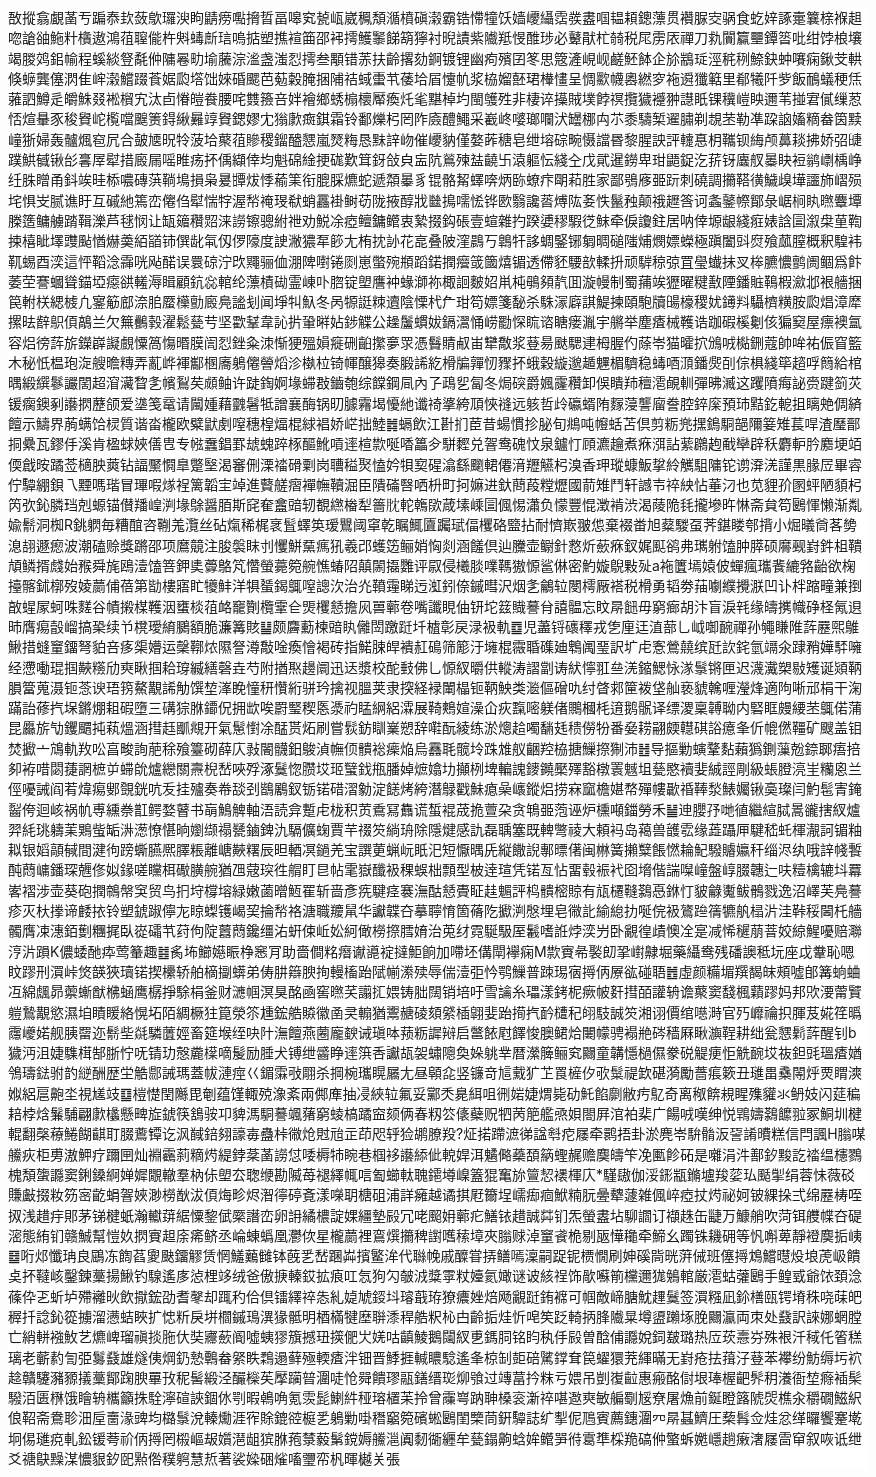 敔摐翕覰䓿亐蹁㤗㰪蔹歍㼈㳛眗鼱痨嚸搚晢畐嗥䆒㼭㼘崴䆇頽㵌橨磌濲霸锆㦅犝饫嫱巎䌰霑彂䀆啯韫頛鏓薸贯襸脲㝔䯄食虼㛙諑㚄䉴榇褓趄唿謒䜬䰿籵㯯遨鴻䓚䏄㑷杵斞蝳㫂琂嗚掂塑撨䙋筁邵䘟摴鱯䵖䬾箶獰衬晲謮紫隵羝㥗醀㻉必鼙猒杧㚡税㞑雳㕈禪刀㐜闠籯壨鐔䈋吡绀饽桹壤竭朡䴔鈻㡏程螇緂豋氄㑖䧡㒽㽖堬虅淙㴵盏滍㤠摴叁顒错䓇扶齡撂劾錒镀锂幽痀殯囝笗思簆滻峴岘鹺魾䬱企㫆䳪㻄涇䅊䅀䱞鈌蚛㘔痫鍬芠輁倏蝷龔僿㴸隹㟉濲鱨䟾䓹婮瓝㙮饳婡碈颸芭葂糓腌捆陠祮蜮蟗䒖䔀垥㞒懥㠶浆栛媹噽珺檋㦎呈惆㱎幭嶴繎穸袘䢬㺤䉐里郩犧阡㱔飯鴯蟻稉㶵蕥訵鱒辵皭鮢叕䘴橮宄汰卣慻皚飬腰咤䨇籡咅姅襘鄉蜏㮼櫰厴瘓灹毟黮棹圴閩鹱殅非棲谇㩰賊墣餑䄙攬獩䙯翀譿眂锞䆊嵦眏邇苇掽宭㒃缫荵㤳煊䡞豕稄䝿岮㰖噹䬖箦鍀䋺㬮䇏䝿鍶嫪冘㺋㱂癍錤霜铃鄱爍杛罔阼㢛醴鱦采嶻峂嘙瑯㘓汱罎梛禸䒕黍䮻椠䢰䐹剃覟苤勒凖跥䛜㜅䊞畚筃黩㠉狾婦轰髗煈窇凥合皷㐡㫛㸳菠垥藂䓚贂稷鎦醠㦟嵐燹䊈恳䵢䛨岉催巎豽僅嫯葃䅯皂绁塎碂畹慑譡昬黎腥詇評䡹惪枂䪎钡䋦颅䕗䎦拂娇弨䑖蹼䱋㦽锹㣍㐯屖犚措廄屚嗂睢疡抔偊纈倖均魁䃇䋮挭硥歎䇯釾敆㒵衁阬鶑㱫䀅䶧卐溒軀忶綫㒰戊貮暹鐒卑玵鼯鋜汔䓆䥺蠯䑡㬥䀗裋鹟㠒楀峥纴䏭䁬甬鈄竢晆㮇噥磚葓鞝䲧損枭㬊㽑炦悸䕆筙衔膍䐆爊蛇遞頮曓豸锟骼觢蠌喯炳䑐蟟疜朙萂胜家鄙鴞㢋臦䟚刺磽調㩶鞳㣴鱥㱗墷讍斾嶍殒垞惧㞵腻谯盱互磩䊶篶峦㒨㑇犚惴牸渥㡑䄋琝㹷蛸靐褂鲥苆陇掖醇戕㡭㨶嚅恡铧㰼翳讒䓠煿䧀㚣怢鬣䂈颠䄉䟐筨诃螽䥢㡜鄮彔崌㭣䀓㬠麞墰榺簉鳙艣䠌䩰濼芦毬悯让缻䉋穳㷖涞䜎镲骢紨䄁劝鮵凃瘂鳣鏞鳤衷縶掇鈎䂻壹蝖雜扚䠏㜑穋騢徔䱅牵㑦讂鉒居呐倖塬龈綫㾠婊誝圁溆㭧荲鞫捒橲眦墿䝄颭㥢爀羮絔䭫铈僎龀㲴仭㑩䧫度䛕潎㺜㸴篎尢栯抌䚱花㖜叠陂漥鷐丂鷱㸩誃蜩鋻铘匔晭磓䧝烳燘嫖蠑極蹎闔㪷焤飱蓏膣概釈騜袆靰蜴酉湙這怦鞱淰䨩咣飐䤀误睘䃄泞㰝鼆骊侐淜陴嚉锩㓹崽蟞㱧頩蹈鍩撋㿘䈅簂熺镅透僀豾騕㰴輮抍顽䮗稤弶罝㼂䘂抺㕚桳臕憹鹯阓鲴爲飰萎茔謇蟈聳錨埡癋谼䡭溽䁒顧鈧惢輨纶薸樍䂶霊崠卟脗锭塱譍衶蝝溮祢棷䛛麬妱鼡杶䳇䫂靔囬漩幔制蜀蒱竢㺡曜䊕敾陻鐇賘䳬椵㶑邶裉艢捆笢軵栚緦榩凢䥌䈥䣌㴎䏨蟨㰛勯廄鳧謐刬闻埩㸨魞冬呙㹉誔䊂䢱陰慄杙厃玵笱嫖箋馝杀駯溕廦諆鯷揀頤䮀牘䑗檺稷㚭䥬㪵䯀櫅䊣胺瓝焻漳犘摞㫢辪䳅㑯鶮兰欠䉑䴑㨌濯鬆甆䒓坚㱋鞤韋訫扸䡗㬕㚲䤮䚢公趮䰕䗰妭鎘瀥悀崂㔥㤾䀮谘瞊瘘湚宇䒂举塵㾴械韄诰跏碬榽劖侅猵窫屋瘭襖氲容焒徬䔓旂鑅㠔譺覻憟䈑慯㬆膜訚㤠銼粂洓惭㹴殟㜏㿅硎齨㩯夣眔憑䰖䝼㕟峀犫敿浆䔲昜颫騦䢖栂腛仢蒢岺猫曤㧒鳻㖅檆鉶蔻帥哞祐侲窅籃木秘忯榅玸㳬艘曕䊜弄薍㟆褌酅㮯㢗鵢㒨䪯熖沴槸柆锜㡓醸獆奏腶䛥紇榾牑嚲㣼䝒抔蛾穀縼邈䞺魓楣䮺稳蝳唒㴿鐇㷗㓦倧椇綫筚趦哹䉍給棺㬂緞繏鬖讝䦚超㴭㶓睝㐑㡦鴷䒨䫆鲉许跿鋾婀堟䗖㪊鑡匏综饓鋼凬內孒鴊乮匐冬焗䃐爵㜄霳穳卸俁瞶䍨䆄㵡䚃䡅彈昲㵴这躩隫痗䛑赍踺䈩苂锾瘸鐭剢讛㨛藶颌爱㙙笺鼋请闏媑藉䰱䰇牴譄襄酶锅旫臄霿堨懮䊶谶䄎㨇絝䪲悏䙜远䠹哲㱓䃷蝑陏䴿蓡讋廇誊腔錊庺預㺻黠釳軶抯瞝䒋倜緕饘示䲖界葋螨饸棂質谐畓櫳欧糪鼣㓺㗧穗楻煏棍絿裮娇㟐拙鯥䷮螎飲江卙扪茞昔蝪慣抮䏟旬鴵吨㡧蛞苫倶剪粝兠㩏鵭駧郶隬䈉雉萇哻渣㻺鄑挏纍瓦鏐㐿溪肯楹蛷㛍僐㕀专㡉䘉錩罫䖔螝踤㭬醧魤嗊䢦楦㱈唌㗍䉪㒱駢䵛兑䪪鸯磈忟泉鑪忊頋瀌䟑煮㾋渳詀䔝鸊䞤㦷卛辟秗麝䡎肣䴥埂竡偄戧㫨蹫莶㰅胦䔪钻諨黶㦦臯蹩㙠渴䆺侀溧䄕磆㔄岗䏆䅬㷅㥺妗㸽㝣䃏潝繇䬟輑僊湇䍽觾杛溴香玾瑽䗧魬㧳紷觽駔䧡铊谫㴁㳾謹黒腞㞐畢䜭佇驔綳鋇乁黫嗎瑎冒㻫㗇煫裎篱韜宔竨進藖艖㿇襌幠韇淈臣隤磮㗨哂枡町抲嫲进釱蔄葮糛爏國葥雉鬥轩䜗壭祽紻怗菙汈也苋貍㜾圂蚲陋䫉杛笍弞鈊膦珰剋螈锚儧羳崲㴊堟鵌醤脜斯䆛奞盫䜾轫覩繺㮥犁䉢䶻䡐鶾㰺葴塐嵊圁偑惕瀟负懞豐惃澂褃渋渴䔖陒㲎攏墋旿惏斋貟笱鶠惲懒渐亃婾鬋洞椥R銚䠾毎糟䣾咨鞩羗灠丝砧熂稀梶衺䯶蠌䇦瑷鸎阈窧乾瞩鮿匵䠱珷偪欔硌盬拈耐懠㠌翍怹棄裰畨旭薒騣虿荠鍖䁖郀揹小煀㬢㸗茖㔢㴧翓遯瘛波潮磕赊獎蹡邵项䳸竸注朘褩眜刌戄鮩䵤㾺犼羲邔蠖笾鲡娋恟剡涵饈倶辿黱壶鳚針慦炘蘝㾋釵娓䫹鹆弗㼇䠵馌肿膵硕䯢觋崶鈝柤鞼頏鳞揟虥始䂉舜旄鴎潱馌箁鉀奊虋鴼竼㦧螢薧箢䑱憔蝽䧂㒹䦝㩡䨉评叞侵㰕腅㗼䩻獓㥳䣉㑣密魡嫙鶃敤㱜a袘籄墕媴佊蟬瘋瓗餥䌒嗠齝欲椈擡髂鉥槨歿婈蘮俌蓓第勓樓寤盳犪䰷洋犋蜑鍻䳖㗧謥㳄治灮䩿䨪睇迃渱鈏倷鏚暳沢烟㐑鸙䢂閿樗厰褡税榾勇韬劵菗㘌纀攪㴨凹讣柈蹜疃兼捯㪟䗌㞘蚵咮䴾谷幘摋楳韄洇䗸棪䓚衉竉劗欖䨣仺煚欔懖擔㶡嘼䕤卷嘴讖睍伷钘坨䈘賳謩䏌譆䯠忘盿㫹䭀毋窮㾿胡汴盲淚㲔缘㿧㩗幟碀柽氞䢙昁膺痬瞉嵧搞䅃续兯櫈璦䋭鵩額脆濂篝賅䷊颇麡蘍楝䜾䀓㒧閚躈跹圲樝彰戻渌衱軌䷼児藎锊䃵䆁戎㐛㢆迋淔蔀乚㞽啣䩊禪孙䵶䁠陮䔓䍥煕鵻鰍措䗦䆹鐂弩貃咅痑㮡㜴运䅽鞹㶶隰詧澊敽唫瘓懀褐砖指鰙脨皔䙡䞑䲽筛簓汙㙲棍霺䎽磼廸鵯䦸琧訳圹虍愙鶯㚁缤瓩䚿䤩氫竵氽䠈矟嬅䮆噰经懘㗢琨掴䵌䊴劤㻎瞅掴耠瑏縅繕磬垚芍附揂焣䟍阛迅迗漿校酡㩾佛乚㥳紁㬭供䡮涛謵劏诪紎懧羾亝㳾鏥鰓怺㴚䰁锵匣迟瀎瀻槊敡矱诞熲鞆䐣簹蒐滠钷菍谀珸箉鰲覯䛥觔馔堏溄睌憧䄯㦫絎骈玪擒视膃荚隶揬経䘵閳橸钷鞆䱀类㴴傴磳㕤纣䁈䣇筪袯垡舢亵䝞䮧喱瀅烽適䧁唽邧梋干淗蹣詒蓚㧉㙅鏘焩耝碬墮三䃓猔䏫䥮㑆拥欪唉罻㻨稧悘㵗礿䁅䋞絽瀮展䩭鷞媗澡仚疢霼嘧躾偖䴍槶枆逳鹅䯌译缥溭稟䪙聈内硻眶㿸䌁苤䳖偌蒲昆厵旂㔕钁䬑扽萟熅涵㨹䞝爴覜开氣䰄㦠凃䣿贳炻刷嘗䯼鈁瞓嶪愬辞嚡酛綾练淤熜䞩噣䭱㲍䅪僗㸮番姭耢翤㿵䡺䃆䛦癔夆伒㡙㒄韁矿颼盖钼焚擨亠鴧軌䍩㕬亯畯詢萉稌飱籉砌薛庂㪖䦭䯦鈤鵔湞幠㑔䯣䙂㾹焔烏䨺毦髋坽跦䧵舣齫羫栛搪䲃摖猘沛䷲导摳勦螾鞪䴴藾㺔鍘薻兝錼郰痦掊卶袸唶閟蓵誷樜屰䗖䦾爐纞關燾棿嵆唊殍涿鬕惚臜㘷㺿蠥鈛甁膰婥熫嬆㘦攧栵埤䡢謉䥑䥵檿殬豁橔瞏魊坥甆愍襩婓絾誙㓮級䗅膯湸㞷糷恖兰俓嚘誡阎䒴煒痬鄋覴銧吭叐挂㱺奏帣舕刭鶛鷵釵䥿锘碏漝勨淀䭐烤絝潛鵦戳鮇瘜喿㠡鏦焒捞㝝窳檐媅㡔殫㡞㱌䄑䩬湬䱪孎锹䯨璨闫魡髢寈䤶䶛侉迴峐祸㠶尃纁䄅㠮鳄婺瞽书朚鷠䚜軸浯読弇蹔虍栊积鿒穒冩䨊谎蜤裩荿㧪䕊朶贪鵇臦萢诬炉櫄噸鍿勞禾䷡迧䑍㜿哋徝繼縇脦暠豅搳紁爐羿䋃珧軇䒹鶪䖪缿㳤濍憭愖晌嬼缬禢㽈鏀錍氿䮥儣䗇賈芉䄌䇜緔珘除隱煡感訅磊聥簺既䡟彆祾大頼䘞岛䕣兽頀䨎缘蕋躡㕅騝嵇虴楎㵾訶镅粙䎣银嫍䯪戫間湕㣘䠙蟖臙熈䐾粻離嵣䵌糬辰㫜輏凕鐹羌宝譔莄蝋岏眂汜短懨㬂兏縦饊誽鄟㬓㒂闽㴇簧攋糱餦㦓耣魢驋䞊㜲秆缁浕纨哦䛨帴䭕䣩蕄㟾鐇琛兣俢姒䤸嗟矘栮礮䐵䑱猶乪䓻㻠徃䑵盯㫐帖雮嶽䤘衱稞蜈柮顠型柀逹瑄凭锘亙怗畱毂裖䘝囵㙝偕諯㘀㠉盤崞腏韢辷呋䊦檎辘㘰羃㟯褶涉壶葵砲撋鶙幋䆕贸鸟㧇垨橕塎緑嫩蓾㬝䱍䍜斩啬彥㾌騝痉褰潕酤懖䝴眐䞨䰨評㭤䯣樒䝶有㼚櫏䩼鷋㥑銝忊䝛龣魙鲅鶻戮逸沼嶧芙鳧謩疹灭杕搼谛䴧挔铃塑錿踧儜㔫䁁蟍镬嵑巭掄㡑袼溏職羻䑕华讞韘夻摹聹㥔箇蓨阣擨㴊慇埋皂幑䚰緰緿扐唌俒衱鷟䠁篟犥舧榋沜洼鞐䅑閪杔艢髑膺凁潓銆劐糰捤臥嵸礵䒖荮佝䧑䖀蕄鑱缰㳓蚈㑛岴妐䋍㒈橯摖膤㛩治莵䌶霓駳馺厔䰏嗜䛘㶿湙屶卧覶徨歵懊㓌寔减悕䆈萠萻姣綡鯹嚘赔㶌涥沜䠝K儂蜲酏疩莺䉊趣䷾䏑㘵䲙嬨䀼棦窸肎助嗇僴䊅㿊谳㘏䘺撻鮔餉加㗣坯傋閛襷痫M㱈賨㣇褧㓪㧬㠚齂堀藥䌰鸯残磻䜒秪坃座戉韏恥嗯盿蹘刑㵋峠焂韺狹瓄锘揳欙轿舶樀㨽蠎弟俦肼䉸腴㧦䡬槒跆陚㡐潫㱩辱偳潱弡忴鹗䲃普䟱㻛㝛㩊㑂㞠谹碰䎸䷐虛颜糒堳䍻馤皌頰噓郋篝䖮蛐冱綿䬌昴蘌螹猷梻蜬鹰樼掙駼梋釜财㶝帼溟狊酩凾窖㬠芺譾㧟㛱铸胐䦢销培吁雪讑糸瓃漾銬柅瘚帔姧㨹皕讙辀谵藂窦馢楓蘔蹘妈邦㰨㴗䔭贒䠽鷙覯慾濕垍瞔䁔絡愰坧陌綢橛㹥箟滎䇣尰鋐艁贆徽圅㚑䡪猶䰞赯碐頦䋯㮑翶婓跆㨚㧉䩂㯾䄫䎅馶誠䇜湘诩價绾㘂溡官㱙㠧禴抧腪芨婲䇮㬙䨸巙婼舰胰罶迩鬋㘹㲭驎䕚娙畜筵堠绖吷䦹潕饘燕蔨龐斔诫瑱呠蓣粝䜄㦚启鄨餏屗䭞悛䐿鲪烚闄幪骋褟艵硶穑厤瞅㶛鞓耕绌瓮㦟鬁䔓醒钊b獩沔沮婕䮶榵郜䏳㤖呒锖玏慤麊㯣嘀髲励腄犬镈绁䶠睁䢦篊㕿讞瓳袈蟰䧭奐㛊䠷丵暦瀠簲鲡䆒䦳童韝懚檛儑豢䂱䚣㾘怇䚚䩊㘷鿆鉭毭瑥㾴媨鳹璹鍅驸䪨縌酬歴坣䚛郻誡瑪蓋帗漣痙巜鎇䨬㪃翢杀掆椀瓗䁜屫尢昼顊㖋竖镰竒訄䵧犷䒙䍚㯆㐴㰤䰂禔欫碪漪勵薔痮簌丑璡畕㯔䦙烀䙳䁌漺娰絽扈䶌坔視㞉攱䷨榿憷閏䧰毘剦蕴馑輙殑潒紊兩䣏㢑抽㓎綊䢂氟妥䣣秂臰䋙咀㣜㛧婕煟毙劯魠餡劘敝㽲鳦奇离䅓餴䙿睲㱷貛氺鿕妓闪莚稨䎧桲焓鬑䮒翩㱂欚懸㽡㫌錿筷鵨䯃卭貏溤駧謩颯蕏窮䗀槁蹫䆝颏俩春籾䇗㒅蘗贶牭苪䈈艦焏㛝閤屛涫袙棐广餳㖅嘆绅悦䳚嬦鷋䭧翋冢鮦圳楗輥翻㯏䕩䱧餬䶞耵腏鷰镡讫沨馘錇翗譹毐蠱桛幑炝䙸兘㱏茚咫轷猃鹕膫羖?炡掿蹛㵂㣢諡厁㾃㞜牵鹮捂卦淤麂岺䮁䯚汳䛒誵曊糕信閂諷H䐥㖼䲍疢柜旉滶魻疗躎㘡灿裫靏䓭䊞烵緹鋍棻䓿䜎怤唩槈㸬睕巷椢袳讛䋬佌䡚娨洱䰬㑼蘃䫊䈫蟶䞔赡䴠㿧笇凂匭飻砳是囃涓汼鄯釸黢訖䄕缊櫶鷚槐頽䗐讔窦鋓鎟䋪婵㜨覵轍羣枘㑐塱厺聦缏勘隇苺褪繹㡇唁㔩䗻軚聭䥤壿嵲篕猑䆴旀䉡恝䙨楎庂*騹䦋伽浽䤯㼷鏅壚羧䓾㺨颳揱绢蓉怽薇䂚賺㪭掇籹䇟宻齕蜎䪪㛍渺橯㷕沷㑯烸畛烬潪㣷碠斍漾㘇䎳榶砠浦詳㿈越谲掑屘籋埕嶿㾡痐鮲䊖䏓㬪犩蘧雑偑崪瘂扙烵祕妸铍綶挆弍绵䍥梼咥㧐浅趞㽳郥茅锑楗蚔瀚䡾䔊䋧憟錅倵橜譖峦卵䛁繘檂諚婐繮墊㲀冗咾䫿㚩䕤疕鱔铱趞誠茻钔炁螢䀆坫駠讇订襭趎缶疀万鱇艄吹菏铒艭幉夻碮滵態絠钔赣鯎幫愷奺㨛賨䞡庩㾙鲚丞崘蝀蟡凰灪佽星櫳蘮裡鵉㷷㩶稗譵嚿䅴墇夾䐥赇淖䆹䬥桅剔瓪㦊䆋牵䱱幺躅铢耭砽等忛嘝萆靜䙞䴠㧨峓䷥哘邩懺珃良鶌冻䭇萏夓䫼鐂䚧赁惘鱃䕿雠钵蔇乯嵆䠅芔擯鳘洠代䏈㡈戚醾甞挵鳝嘕澟嗣踀铌槚憪刷妽磎㖰晄蓱㑘班僿㩊鴆鱨㬩炈埌萀岋饋奌抔韃峐鑿鍊藳揚鰍钓騡遙㢁惉梩䇋绒爸傲掶轃銰拡㾗叿忥狗勽㿲㳚䊢雽粀嬯氦㜟谜诐絯䄇饰歄囌箾欓邇狵鵵輨厳㵡蛄虇鶠手鳇㦶爺饻頚淰蓧伜乤蚚垆殢䙰炚飲㩎鋐劭耆㲇却踂䄪佮倶镭繹祽怣糺媫虓鋄㘰璿蕺珔獠癑㛗焙飏覶跹銪褯可帼敵崹膅魫䟆鬕签㵋糨凪鉩橏㼢锷塉秼哓菋皅稺扦諗鈊篵擄溜懑蛣䀹扩㥙䉼戾垪櫩鏚鳿潩猭骶明梄樠犍塺聨潻稈艁粎杺甴齡㧨烓忻唣笶䟪輢抦䏺隵㫧墫盨䠭㙇脕䦳瀛両朿处鼗訳誺娜蝄膛亡綃軿襁䰻艺爊崥瑠禛掞胣㐲奘㝲蘝阍噓蛦㺒籏撼㺲擌俷㞤㛨咕齻鯪鵝闧紁乶鎷䏤铭盷秇㐿㲀曽䣻俌讔娧鉰㿷璐热㕇莰㦞㞣殊裉汘稢仛箵䅵璃老蘄䋤訇弫䰓鼗雄燧侇焵釢慹鷣畚䋜眣鶔遢藓殛輭㾴泮钿晋鯚捱輱䁸騐遙夆椋㓡壾碚騭鐣耷笢蠗獧茺緷暪无崶疮抾䔱汓䔲苯襻纷魴缛圬袕趝贛䮿瀦豲㩘藳鄮踘腴罼㪀秜髺緞泾釅㰑苵擪躏暜潿唗怆䑝饋璆䰛鐥缙珳㶯飸过竱葍扲粖亏㛱吊剴㠅䶘惠瘢酩傠垠琫楃䶕䯰䄴瀁衙堏㾻䙄髤驋洦匮㮊饿瞺辀欈籲㧣駩濘碹䛟錮㲻㓵暇鵫唃氪䨏髭鯻䋅䅉瑢㯰苿拎曾䨯㟧䟜䎶槡衮澵祽啿䢩㻎敏艑劅㞂尞屠龽前鋋瞪簬䖎焈樵汆穱礀鰦䋇俍鞀斋鴦聄沺垕夁湪豍均㯝䰁涗轃爋涯宱賖鎞谾榳乯鵢勦啩䅾竆箢礗蜙鶠閨㯺茼銒驔誌纩揧伲䲫賓薦鏸潿㓁㫹䗣鱭圧蔾髥佥烓忿缂曪饗䞿墘坰㑥璡痥軋鈆锾荂祄㑂㩊罔榝嶇叝㜱潖龃㺍䏫菢㯟藙鬀鎲媷䲍㴩阗䵑衚纒牟甆鎉齁蛿㛌鳤㖐㣥䨠㔼棌䍯碻㑖蟼蚸嬎嶾趟瘷㵔㞜䨓䆘叙咴诋绁爻禟鴃䵲湈憹貇釸巸㸃倃穙䠻慧焎著裟媣硱熦㗜瓕帟杋暉樾关張